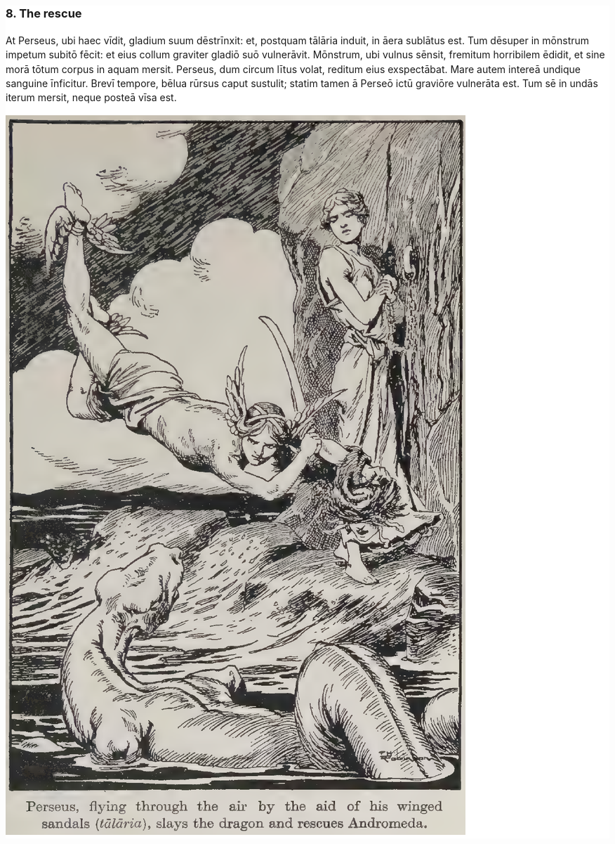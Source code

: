 ### 8. The rescue

At Perseus, ubi haec vīdit, gladium suum dēstrīnxit: et, postquam tālāria induit, in āera sublātus est. Tum dēsuper in mōnstrum impetum subitō fēcit: et eius collum graviter gladiō suō vulnerāvit. Mōnstrum, ubi vulnus sēnsit, fremitum horribilem ēdidit, et sine morā tōtum corpus in aquam mersit. Perseus, dum circum lītus volat, reditum eius exspectābat. Mare autem intereā undique sanguine īnficitur. Brevī tempore, bēlua rūrsus caput sustulit; statim tamen ā Perseō ictū graviōre vulnerāta est. Tum sē in undās iterum mersit, neque posteā vīsa est.

![Perseus, flying through the air by the aid of his winged sandals, tālāria, slays the dragon and rescues Andromeda.](./ritchie_fabulae_faciles_images/08_andromeda.png "Perseus, flying through the air by the aid of his winged sandals, tālāria, slays the dragon and rescues Andromeda.")
